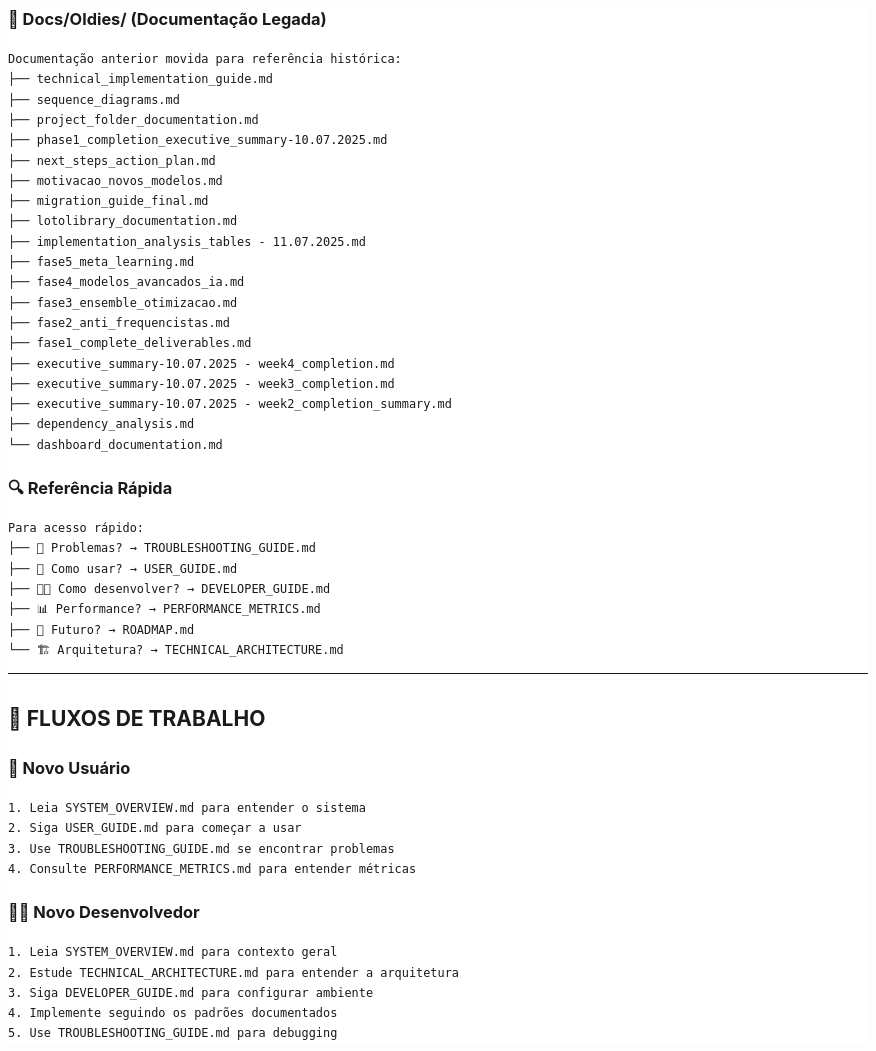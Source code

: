 ### **📁 Docs/Oldies/** (Documentação Legada)
```
Documentação anterior movida para referência histórica:
├── technical_implementation_guide.md
├── sequence_diagrams.md
├── project_folder_documentation.md
├── phase1_completion_executive_summary-10.07.2025.md
├── next_steps_action_plan.md
├── motivacao_novos_modelos.md
├── migration_guide_final.md
├── lotolibrary_documentation.md
├── implementation_analysis_tables - 11.07.2025.md
├── fase5_meta_learning.md
├── fase4_modelos_avancados_ia.md
├── fase3_ensemble_otimizacao.md
├── fase2_anti_frequencistas.md
├── fase1_complete_deliverables.md
├── executive_summary-10.07.2025 - week4_completion.md
├── executive_summary-10.07.2025 - week3_completion.md
├── executive_summary-10.07.2025 - week2_completion_summary.md
├── dependency_analysis.md
└── dashboard_documentation.md
```

### **🔍 Referência Rápida**
```
Para acesso rápido:
├── 🚨 Problemas? → TROUBLESHOOTING_GUIDE.md
├── 🎯 Como usar? → USER_GUIDE.md  
├── 👨‍💻 Como desenvolver? → DEVELOPER_GUIDE.md
├── 📊 Performance? → PERFORMANCE_METRICS.md
├── 🚀 Futuro? → ROADMAP.md
└── 🏗️ Arquitetura? → TECHNICAL_ARCHITECTURE.md
```

---

## 🎯 **FLUXOS DE TRABALHO**

### **🚀 Novo Usuário**
```
1. Leia SYSTEM_OVERVIEW.md para entender o sistema
2. Siga USER_GUIDE.md para começar a usar
3. Use TROUBLESHOOTING_GUIDE.md se encontrar problemas
4. Consulte PERFORMANCE_METRICS.md para entender métricas
```

### **👨‍💻 Novo Desenvolvedor**
```
1. Leia SYSTEM_OVERVIEW.md para contexto geral
2. Estude TECHNICAL_ARCHITECTURE.md para entender a arquitetura
3. Siga DEVELOPER_GUIDE.md para configurar ambiente
4. Implemente seguindo os padrões documentados
5. Use TROUBLESHOOTING_GUIDE.md para debugging
```
